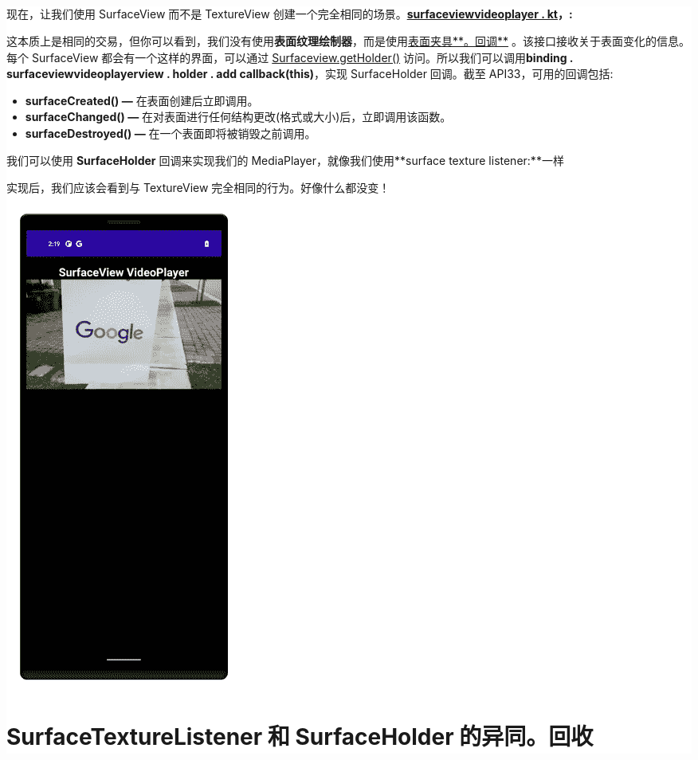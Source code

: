 现在，让我们使用 SurfaceView 而不是 TextureView 创建一个完全相同的场景。[**surfaceviewvideoplayer . kt**](https://github.com/android/graphics-samples/blob/main/TextureViewtoSurfaceView/app/src/main/java/com/android/textureview_surfaceview/examples/single/TextureViewVideoPlayer.kt)**，:**

这本质上是相同的交易，但你可以看到，我们没有使用**表面纹理绘制器**，而是使用[表面夹具**。回调**](https://developer.android.com/reference/android/view/SurfaceHolder.Callback) 。该接口接收关于表面变化的信息。每个 SurfaceView 都会有一个这样的界面，可以通过 [Surfaceview.getHolder()](https://developer.android.com/reference/android/view/SurfaceView#getHolder()) 访问。所以我们可以调用**binding . surfaceviewvideoplayerview . holder . add callback(this)**，实现 SurfaceHolder 回调。截至 API33，可用的回调包括:

*   **surfaceCreated() —** 在表面创建后立即调用。
*   **surfaceChanged() —** 在对表面进行任何结构更改(格式或大小)后，立即调用该函数。
*   **surfaceDestroyed() —** 在一个表面即将被销毁之前调用。

我们可以使用 **SurfaceHolder** 回调来实现我们的 MediaPlayer，就像我们使用**surface texture listener:**一样

实现后，我们应该会看到与 TextureView 完全相同的行为。好像什么都没变！

![](img/a69a1341dbea954190b0a08635d106e8.png)

# SurfaceTextureListener 和 SurfaceHolder 的异同。回收

